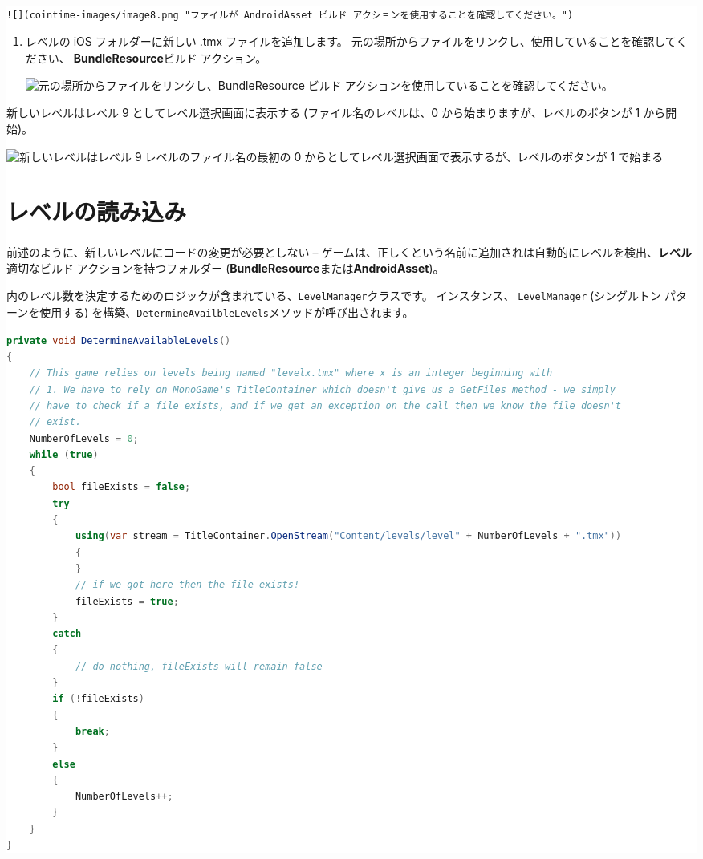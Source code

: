     ![](cointime-images/image8.png "ファイルが AndroidAsset ビルド アクションを使用することを確認してください。")

1. レベルの iOS フォルダーに新しい .tmx ファイルを追加します。 元の場所からファイルをリンクし、使用していることを確認してください、 **BundleResource**ビルド アクション。

    ![](cointime-images/image9.png "元の場所からファイルをリンクし、BundleResource ビルド アクションを使用していることを確認してください。")

新しいレベルはレベル 9 としてレベル選択画面に表示する (ファイル名のレベルは、0 から始まりますが、レベルのボタンが 1 から開始)。

![](cointime-images/image10.png "新しいレベルはレベル 9 レベルのファイル名の最初の 0 からとしてレベル選択画面で表示するが、レベルのボタンが 1 で始まる")


# <a name="level-loading"></a>レベルの読み込み

前述のように、新しいレベルにコードの変更が必要としない – ゲームは、正しくという名前に追加されは自動的にレベルを検出、**レベル**適切なビルド アクションを持つフォルダー (**BundleResource**または**AndroidAsset**)。

内のレベル数を決定するためのロジックが含まれている、`LevelManager`クラスです。 インスタンス、 `LevelManager` (シングルトン パターンを使用する) を構築、`DetermineAvailbleLevels`メソッドが呼び出されます。


```csharp
private void DetermineAvailableLevels()
{
    // This game relies on levels being named "levelx.tmx" where x is an integer beginning with
    // 1. We have to rely on MonoGame's TitleContainer which doesn't give us a GetFiles method - we simply
    // have to check if a file exists, and if we get an exception on the call then we know the file doesn't
    // exist. 
    NumberOfLevels = 0;
    while (true)
    {
        bool fileExists = false;
        try
        {
            using(var stream = TitleContainer.OpenStream("Content/levels/level" + NumberOfLevels + ".tmx"))
            {
            }
            // if we got here then the file exists!
            fileExists = true;
        }
        catch
        {
            // do nothing, fileExists will remain false
        }
        if (!fileExists)
        {
            break;
        }
        else
        {
            NumberOfLevels++;
        }
    }
}
```
